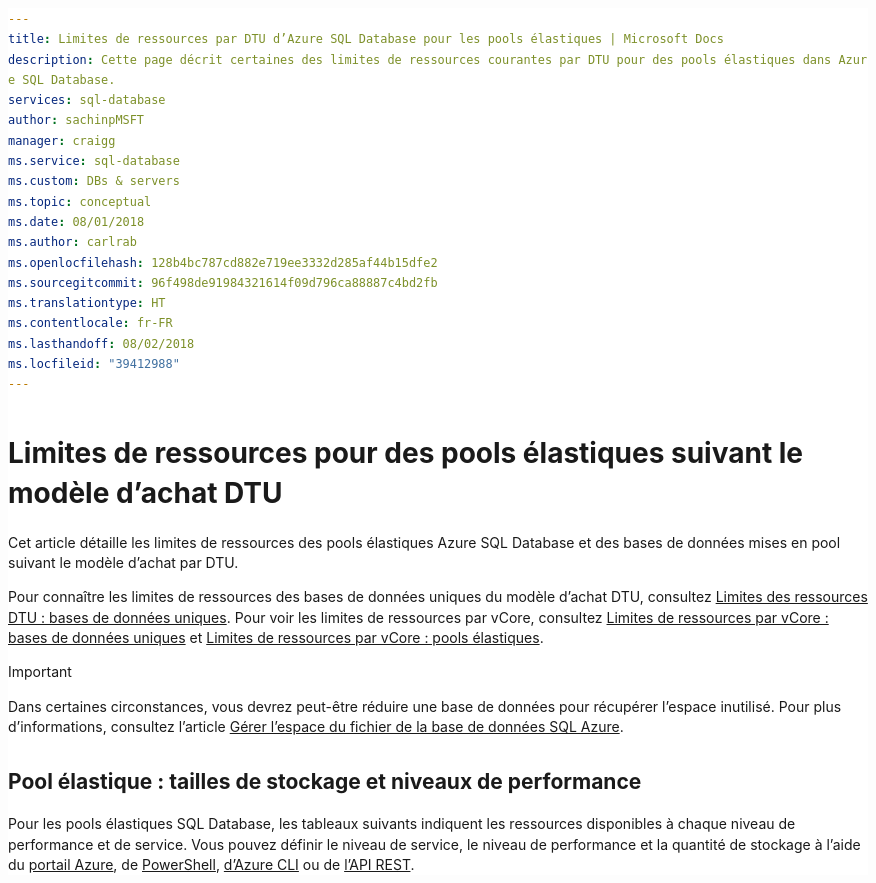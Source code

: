 ```yaml
---
title: Limites de ressources par DTU d’Azure SQL Database pour les pools élastiques | Microsoft Docs
description: Cette page décrit certaines des limites de ressources courantes par DTU pour des pools élastiques dans Azure SQL Database.
services: sql-database
author: sachinpMSFT
manager: craigg
ms.service: sql-database
ms.custom: DBs & servers
ms.topic: conceptual
ms.date: 08/01/2018
ms.author: carlrab
ms.openlocfilehash: 128b4bc787cd882e719ee3332d285af44b15dfe2
ms.sourcegitcommit: 96f498de91984321614f09d796ca88887c4bd2fb
ms.translationtype: HT
ms.contentlocale: fr-FR
ms.lasthandoff: 08/02/2018
ms.locfileid: "39412988"
---
```

# <a name="resources-limits-for-elastic-pools-using-the-dtu-based-purchasing-model"></a>Limites de ressources pour des pools élastiques suivant le modèle d’achat DTU 

Cet article détaille les limites de ressources des pools élastiques Azure SQL Database et des bases de données mises en pool suivant le modèle d’achat par DTU. 

Pour connaître les limites de ressources des bases de données uniques du modèle d’achat DTU, consultez [Limites des ressources DTU : bases de données uniques](sql-database-vcore-resource-limits-elastic-pools.md). Pour voir les limites de ressources par vCore, consultez [Limites de ressources par vCore : bases de données uniques](sql-database-vcore-resource-limits-single-databases.md) et [Limites de ressources par vCore : pools élastiques](sql-database-vcore-resource-limits-elastic-pools.md).

> [!IMPORTANT]
> Dans certaines circonstances, vous devrez peut-être réduire une base de données pour récupérer l’espace inutilisé. Pour plus d’informations, consultez l’article [Gérer l’espace du fichier de la base de données SQL Azure](sql-database-file-space-management.md).

## <a name="elastic-pool-storage-sizes-and-performance-levels"></a>Pool élastique : tailles de stockage et niveaux de performance

Pour les pools élastiques SQL Database, les tableaux suivants indiquent les ressources disponibles à chaque niveau de performance et de service. Vous pouvez définir le niveau de service, le niveau de performance et la quantité de stockage à l’aide du [portail Azure](sql-database-elastic-pool-manage.md#azure-portal-manage-elastic-pools-and-pooled-databases), de [PowerShell](sql-database-elastic-pool-manage.md#powershell-manage-elastic-pools-and-pooled-databases), [d’Azure CLI](sql-database-elastic-pool-manage.md#azure-cli-manage-elastic-pools-and-pooled-databases) ou de [l’API REST](sql-database-elastic-pool-manage.md#rest-api-manage-elastic-pools-and-pooled-databases).

